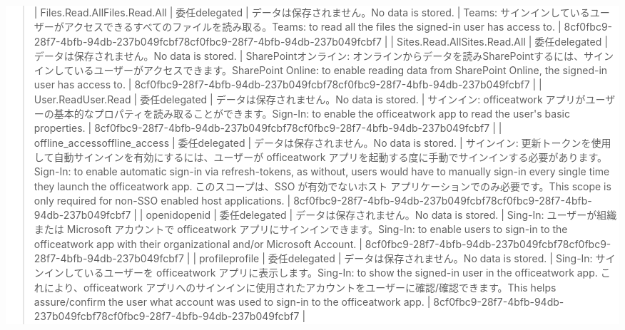 >| <span data-ttu-id="6c6a1-135">Files.Read.All</span><span class="sxs-lookup"><span data-stu-id="6c6a1-135">Files.Read.All</span></span> | <span data-ttu-id="6c6a1-136">委任</span><span class="sxs-lookup"><span data-stu-id="6c6a1-136">delegated</span></span> | <span data-ttu-id="6c6a1-137">データは保存されません。</span><span class="sxs-lookup"><span data-stu-id="6c6a1-137">No data is stored.</span></span> | <span data-ttu-id="6c6a1-138">Teams: サインインしているユーザーがアクセスできるすべてのファイルを読み取る。</span><span class="sxs-lookup"><span data-stu-id="6c6a1-138">Teams: to read all the files the signed-in user has access to.</span></span> | <span data-ttu-id="6c6a1-139">8cf0fbc9-28f7-4bfb-94db-237b049fcbf7</span><span class="sxs-lookup"><span data-stu-id="6c6a1-139">8cf0fbc9-28f7-4bfb-94db-237b049fcbf7</span></span> |
>| <span data-ttu-id="6c6a1-140">Sites.Read.All</span><span class="sxs-lookup"><span data-stu-id="6c6a1-140">Sites.Read.All</span></span> | <span data-ttu-id="6c6a1-141">委任</span><span class="sxs-lookup"><span data-stu-id="6c6a1-141">delegated</span></span> | <span data-ttu-id="6c6a1-142">データは保存されません。</span><span class="sxs-lookup"><span data-stu-id="6c6a1-142">No data is stored.</span></span> | <span data-ttu-id="6c6a1-143">SharePointオンライン: オンラインからデータを読みSharePointするには、サインインしているユーザーがアクセスできます。</span><span class="sxs-lookup"><span data-stu-id="6c6a1-143">SharePoint Online: to enable reading data from SharePoint Online, the signed-in user has access to.</span></span> | <span data-ttu-id="6c6a1-144">8cf0fbc9-28f7-4bfb-94db-237b049fcbf7</span><span class="sxs-lookup"><span data-stu-id="6c6a1-144">8cf0fbc9-28f7-4bfb-94db-237b049fcbf7</span></span> |
>| <span data-ttu-id="6c6a1-145">User.Read</span><span class="sxs-lookup"><span data-stu-id="6c6a1-145">User.Read</span></span> | <span data-ttu-id="6c6a1-146">委任</span><span class="sxs-lookup"><span data-stu-id="6c6a1-146">delegated</span></span> | <span data-ttu-id="6c6a1-147">データは保存されません。</span><span class="sxs-lookup"><span data-stu-id="6c6a1-147">No data is stored.</span></span> | <span data-ttu-id="6c6a1-148">サインイン: officeatwork アプリがユーザーの基本的なプロパティを読み取ることができます。</span><span class="sxs-lookup"><span data-stu-id="6c6a1-148">Sign-In: to enable the officeatwork app to read the user's basic properties.</span></span> | <span data-ttu-id="6c6a1-149">8cf0fbc9-28f7-4bfb-94db-237b049fcbf7</span><span class="sxs-lookup"><span data-stu-id="6c6a1-149">8cf0fbc9-28f7-4bfb-94db-237b049fcbf7</span></span> |
>| <span data-ttu-id="6c6a1-150">offline_access</span><span class="sxs-lookup"><span data-stu-id="6c6a1-150">offline_access</span></span> | <span data-ttu-id="6c6a1-151">委任</span><span class="sxs-lookup"><span data-stu-id="6c6a1-151">delegated</span></span> | <span data-ttu-id="6c6a1-152">データは保存されません。</span><span class="sxs-lookup"><span data-stu-id="6c6a1-152">No data is stored.</span></span> | <span data-ttu-id="6c6a1-153">サインイン: 更新トークンを使用して自動サインインを有効にするには、ユーザーが officeatwork アプリを起動する度に手動でサインインする必要があります。</span><span class="sxs-lookup"><span data-stu-id="6c6a1-153">Sign-In: to enable automatic sign-in via refresh-tokens, as without, users would have to manually sign-in every single time they launch the officeatwork app.</span></span> <span data-ttu-id="6c6a1-154">このスコープは、SSO が有効でないホスト アプリケーションでのみ必要です。</span><span class="sxs-lookup"><span data-stu-id="6c6a1-154">This scope is only required for non-SSO enabled host applications.</span></span> | <span data-ttu-id="6c6a1-155">8cf0fbc9-28f7-4bfb-94db-237b049fcbf7</span><span class="sxs-lookup"><span data-stu-id="6c6a1-155">8cf0fbc9-28f7-4bfb-94db-237b049fcbf7</span></span> |
>| <span data-ttu-id="6c6a1-156">openid</span><span class="sxs-lookup"><span data-stu-id="6c6a1-156">openid</span></span> | <span data-ttu-id="6c6a1-157">委任</span><span class="sxs-lookup"><span data-stu-id="6c6a1-157">delegated</span></span> | <span data-ttu-id="6c6a1-158">データは保存されません。</span><span class="sxs-lookup"><span data-stu-id="6c6a1-158">No data is stored.</span></span> | <span data-ttu-id="6c6a1-159">Sing-In: ユーザーが組織または Microsoft アカウントで officeatwork アプリにサインインできます。</span><span class="sxs-lookup"><span data-stu-id="6c6a1-159">Sing-In: to enable users to sign-in to the officeatwork app with their organizational and/or Microsoft Account.</span></span> | <span data-ttu-id="6c6a1-160">8cf0fbc9-28f7-4bfb-94db-237b049fcbf7</span><span class="sxs-lookup"><span data-stu-id="6c6a1-160">8cf0fbc9-28f7-4bfb-94db-237b049fcbf7</span></span> |
>| <span data-ttu-id="6c6a1-161">profile</span><span class="sxs-lookup"><span data-stu-id="6c6a1-161">profile</span></span> | <span data-ttu-id="6c6a1-162">委任</span><span class="sxs-lookup"><span data-stu-id="6c6a1-162">delegated</span></span> | <span data-ttu-id="6c6a1-163">データは保存されません。</span><span class="sxs-lookup"><span data-stu-id="6c6a1-163">No data is stored.</span></span> | <span data-ttu-id="6c6a1-164">Sing-In: サインインしているユーザーを officeatwork アプリに表示します。</span><span class="sxs-lookup"><span data-stu-id="6c6a1-164">Sing-In: to show the signed-in user in the officeatwork app.</span></span> <span data-ttu-id="6c6a1-165">これにより、officeatwork アプリへのサインインに使用されたアカウントをユーザーに確認/確認できます。</span><span class="sxs-lookup"><span data-stu-id="6c6a1-165">This helps assure/confirm the user what account was used to sign-in to the officeatwork app.</span></span> | <span data-ttu-id="6c6a1-166">8cf0fbc9-28f7-4bfb-94db-237b049fcbf7</span><span class="sxs-lookup"><span data-stu-id="6c6a1-166">8cf0fbc9-28f7-4bfb-94db-237b049fcbf7</span></span> |

